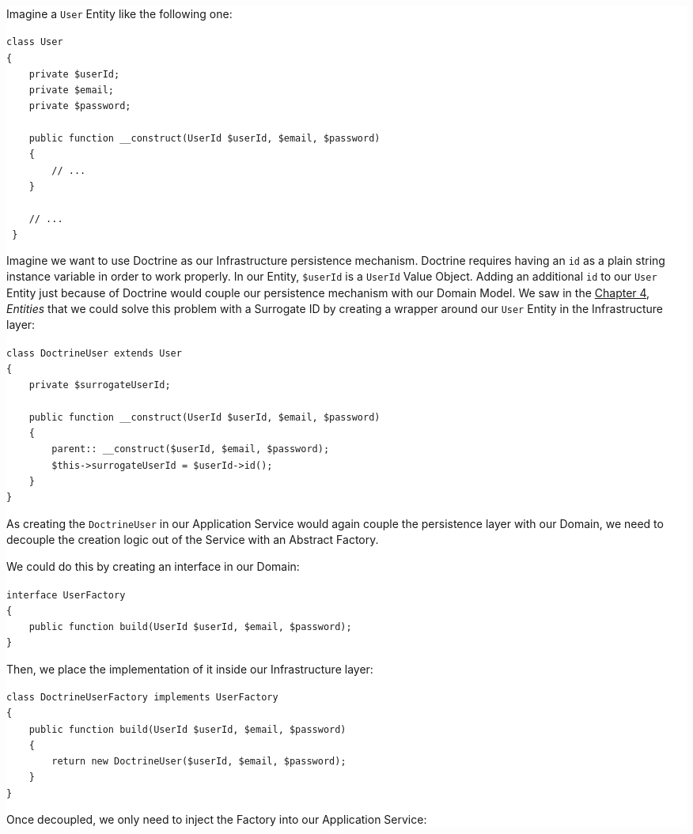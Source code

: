 Imagine a `User` Entity like the following one:

    class User
    {
        private $userId;
        private $email;
        private $password;
    
        public function __construct(UserId $userId, $email, $password)
        {
            // ...
        }
    
        // ...
     }

Imagine we want to use Doctrine as our Infrastructure persistence mechanism. Doctrine requires having an `id` as a plain string instance variable in order to work properly. In our Entity, `$userId` is a `UserId` Value Object. Adding an additional `id` to our `User` Entity just because of Doctrine would couple our persistence mechanism with our Domain Model. We saw in the [Chapter 4](https://subscription.packtpub.com/book/application-development/9781787284944/4), _Entities_ that we could solve this problem with a Surrogate ID by creating a wrapper around our `User` Entity in the Infrastructure layer:

    class DoctrineUser extends User
    {
        private $surrogateUserId;
    
        public function __construct(UserId $userId, $email, $password)
        {
            parent:: __construct($userId, $email, $password);
            $this->surrogateUserId = $userId->id();
        }
    }

As creating the `DoctrineUser` in our Application Service would again couple the persistence layer with our Domain, we need to decouple the creation logic out of the Service with an Abstract Factory.

We could do this by creating an interface in our Domain:

    interface UserFactory
    {
        public function build(UserId $userId, $email, $password);
    }

Then, we place the implementation of it inside our Infrastructure layer:

    class DoctrineUserFactory implements UserFactory
    {
        public function build(UserId $userId, $email, $password)
        {
            return new DoctrineUser($userId, $email, $password);
        }
    }

Once decoupled, we only need to inject the Factory into our Application Service:
